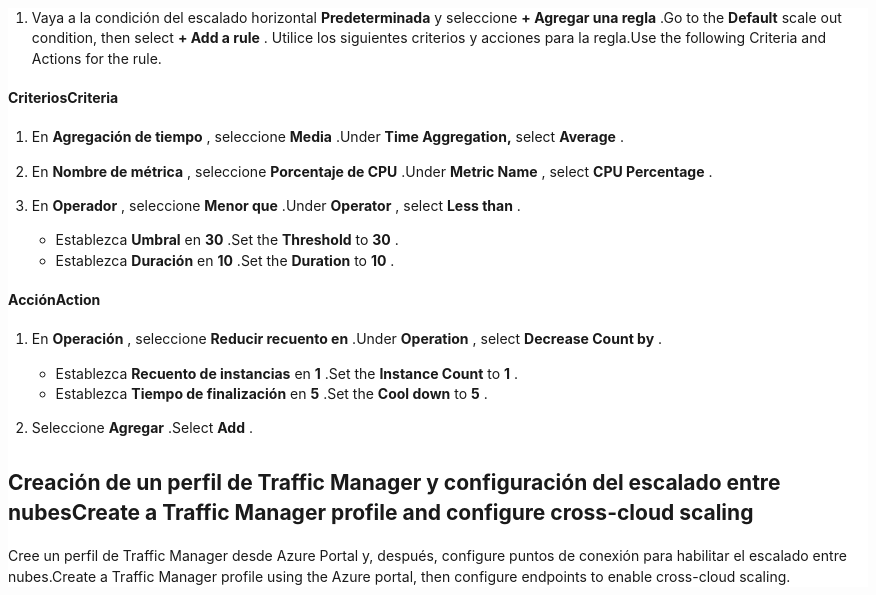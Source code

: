 1. <span data-ttu-id="e2b72-327">Vaya a la condición del escalado horizontal **Predeterminada** y seleccione **+ Agregar una regla** .</span><span class="sxs-lookup"><span data-stu-id="e2b72-327">Go to the **Default** scale out condition, then select **+ Add a rule** .</span></span> <span data-ttu-id="e2b72-328">Utilice los siguientes criterios y acciones para la regla.</span><span class="sxs-lookup"><span data-stu-id="e2b72-328">Use the following Criteria and Actions for the rule.</span></span>

#### <a name="criteria"></a><span data-ttu-id="e2b72-329">Criterios</span><span class="sxs-lookup"><span data-stu-id="e2b72-329">Criteria</span></span>

1. <span data-ttu-id="e2b72-330">En **Agregación de tiempo** , seleccione **Media** .</span><span class="sxs-lookup"><span data-stu-id="e2b72-330">Under **Time Aggregation,** select **Average** .</span></span>

2. <span data-ttu-id="e2b72-331">En **Nombre de métrica** , seleccione **Porcentaje de CPU** .</span><span class="sxs-lookup"><span data-stu-id="e2b72-331">Under **Metric Name** , select **CPU Percentage** .</span></span>

3. <span data-ttu-id="e2b72-332">En **Operador** , seleccione **Menor que** .</span><span class="sxs-lookup"><span data-stu-id="e2b72-332">Under **Operator** , select **Less than** .</span></span>

   - <span data-ttu-id="e2b72-333">Establezca **Umbral** en **30** .</span><span class="sxs-lookup"><span data-stu-id="e2b72-333">Set the **Threshold** to **30** .</span></span>
   - <span data-ttu-id="e2b72-334">Establezca **Duración** en **10** .</span><span class="sxs-lookup"><span data-stu-id="e2b72-334">Set the **Duration** to **10** .</span></span>

#### <a name="action"></a><span data-ttu-id="e2b72-335">Acción</span><span class="sxs-lookup"><span data-stu-id="e2b72-335">Action</span></span>

1. <span data-ttu-id="e2b72-336">En **Operación** , seleccione **Reducir recuento en** .</span><span class="sxs-lookup"><span data-stu-id="e2b72-336">Under **Operation** , select **Decrease Count by** .</span></span>

   - <span data-ttu-id="e2b72-337">Establezca **Recuento de instancias** en **1** .</span><span class="sxs-lookup"><span data-stu-id="e2b72-337">Set the **Instance Count** to **1** .</span></span>
   - <span data-ttu-id="e2b72-338">Establezca **Tiempo de finalización** en **5** .</span><span class="sxs-lookup"><span data-stu-id="e2b72-338">Set the **Cool down** to **5** .</span></span>

2. <span data-ttu-id="e2b72-339">Seleccione **Agregar** .</span><span class="sxs-lookup"><span data-stu-id="e2b72-339">Select **Add** .</span></span>

## <a name="create-a-traffic-manager-profile-and-configure-cross-cloud-scaling"></a><span data-ttu-id="e2b72-340">Creación de un perfil de Traffic Manager y configuración del escalado entre nubes</span><span class="sxs-lookup"><span data-stu-id="e2b72-340">Create a Traffic Manager profile and configure cross-cloud scaling</span></span>

<span data-ttu-id="e2b72-341">Cree un perfil de Traffic Manager desde Azure Portal y, después, configure puntos de conexión para habilitar el escalado entre nubes.</span><span class="sxs-lookup"><span data-stu-id="e2b72-341">Create a Traffic Manager profile using the Azure portal, then configure endpoints to enable cross-cloud scaling.</span></span>
